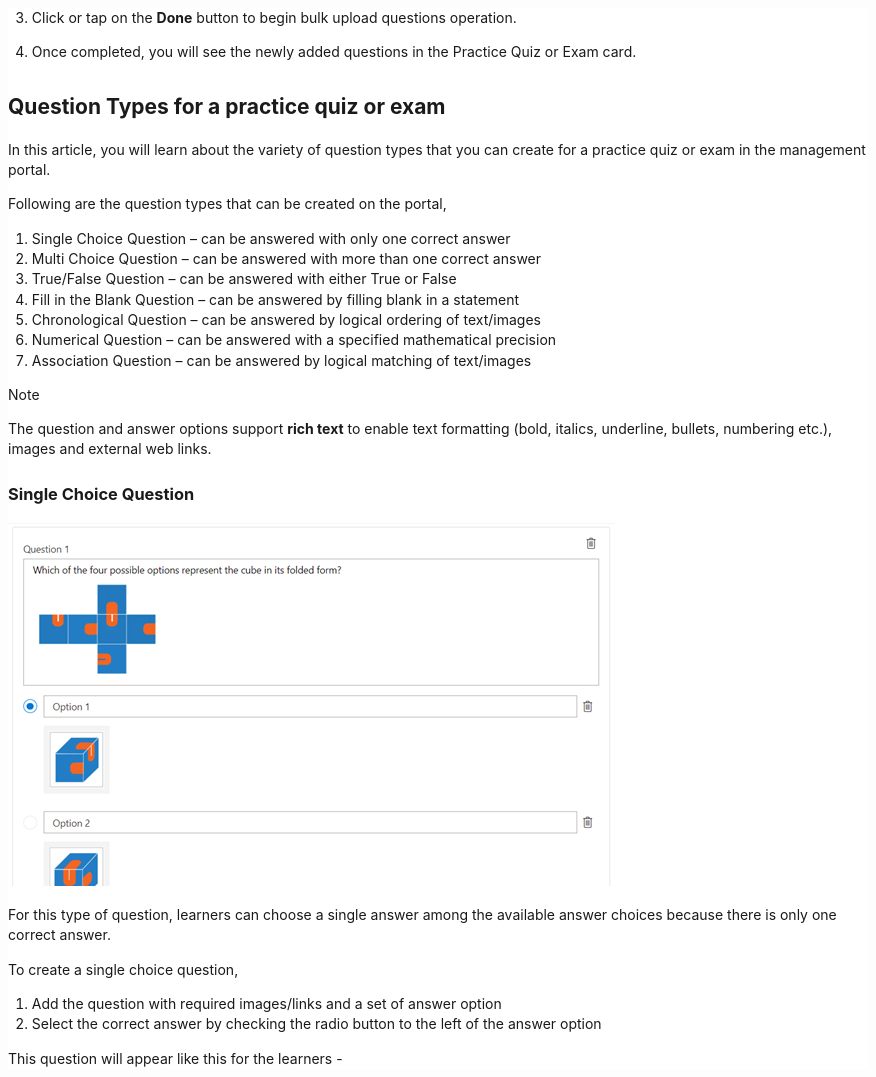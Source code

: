 3.	Click or tap on the **Done** button to begin bulk upload questions operation.

4.	Once completed, you will see the newly added questions in the Practice Quiz or Exam card.

## Question Types for a practice quiz or exam
In this article, you will learn about the variety of question types that you can create for a practice quiz or exam in the management portal. 

Following are the question types that can be created on the portal,
1. Single Choice Question – can be answered with only one correct answer
2. Multi Choice Question – can be answered with more than one correct answer
3. True/False Question – can be answered with either True or False
4. Fill in the Blank Question – can be answered by filling blank in a statement
5. Chronological Question – can be answered by logical ordering of text/images
6. Numerical Question – can be answered with a specified mathematical precision 
7. Association Question – can be answered by logical matching of text/images 

> [!NOTE]
> The question and answer options support **rich text** to enable text formatting (bold, italics, underline, bullets, numbering etc.), images and external web links.
### Single Choice Question
![Single Choice Question](../../../media/image%28225%29.png)

For this type of question, learners can choose a single answer among the available answer choices because there is only one correct answer. 

To create a single choice question,  
1. Add the question with required images/links and a set of answer option 
2. Select the correct answer by checking the radio button to the left of the answer option

This question will appear like this for the learners -  